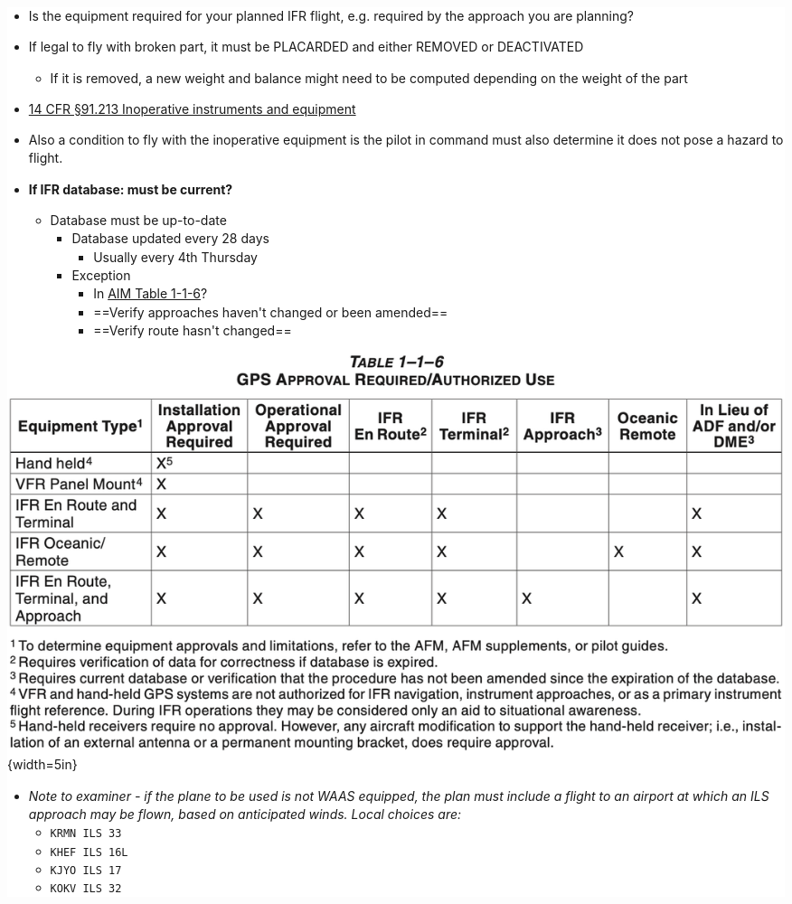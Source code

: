   * Is the equipment required for your planned IFR flight, e.g. required by the approach you are planning?
  * If legal to fly with broken part, it must be PLACARDED and either REMOVED or DEACTIVATED
    * If it is removed, a new weight and balance might need to be computed depending on the weight of the part
  * [14 CFR &sect;91.213 Inoperative instruments and equipment](https://www.ecfr.gov/current/title-14/chapter-I/subchapter-F/part-91/subpart-C/section-91.213)
  * Also a condition to fly with the inoperative equipment is the pilot in command must also determine it does not pose a hazard to flight.



* **If IFR database: must be current?**
  * Database must be up-to-date
    * Database updated every 28 days
      * Usually every 4th Thursday
    * Exception
      * In [AIM Table 1-1-6](https://www.faa.gov/air_traffic/publications/atpubs/aim_html/chap1_section_1.html#ffAks301atcn)?
      * ==Verify approaches haven't changed or been amended==
      * ==Verify route hasn't changed==

![GPS Approval Required/Authorized Use. [AIM Table 1-1-6](https://www.faa.gov/air_traffic/publications/atpubs/aim_html/chap1_section_1.html#ffAks301atcn)](./img/aim/aim-table-1-1-6-gps-approval.png){width=5in}

* *Note to examiner - if the plane to be used is not WAAS equipped, the plan must include a flight to an airport at which an ILS approach may be flown, based on anticipated winds. Local choices are:*
  * `KRMN ILS 33`
  * `KHEF ILS 16L`
  * `KJYO ILS 17`
  * `KOKV ILS 32`
